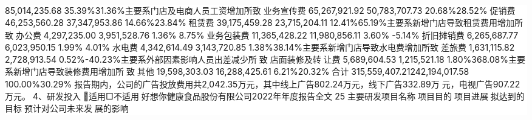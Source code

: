 85,014,235.68
35.39%31.36%主要系门店及电商人员工资增加所致
业务宣传费
65,267,921.92
50,783,707.73
20.68%28.52%
促销费
46,253,560.28
37,347,953.86
14.66%23.84%
租赁费
39,175,459.28
23,715,204.11
12.41%65.19%主要系新增门店导致租赁费用增加所
致
办公费
4,297,235.00
3,951,528.76
1.36%
8.75%
业务包装费
11,365,428.22
11,980,856.11
3.60%
-5.14%
折旧摊销费
6,265,687.77
6,023,950.15
1.99%
4.01%
水电费
4,342,614.49
3,143,720.85
1.38%38.14%主要系新增门店导致水电费增加所致
差旅费
1,631,115.82
2,728,913.54
0.52%-40.23%主要系外部因素影响人员出差减少所
致
店面装修及转
让费
5,689,604.53
1,215,521.18
1.80%368.08%主要系新增门店导致装修费用增加所
致
其他
19,598,303.03
16,288,425.61
6.21%20.32%
合计
315,559,407.21242,194,017.58
100.00%30.29%
报告期内，公司的广告投放费用共2,042.35万元，其中线上广告802.24万元，线下广告332.89万
元，电视广告907.22万元。
4、研发投入
适用□不适用
好想你健康食品股份有限公司2022年年度报告全文
25
主要研发项目名称
项目目的
项目进展
拟达到的目标
预计对公司未来发
展的影响